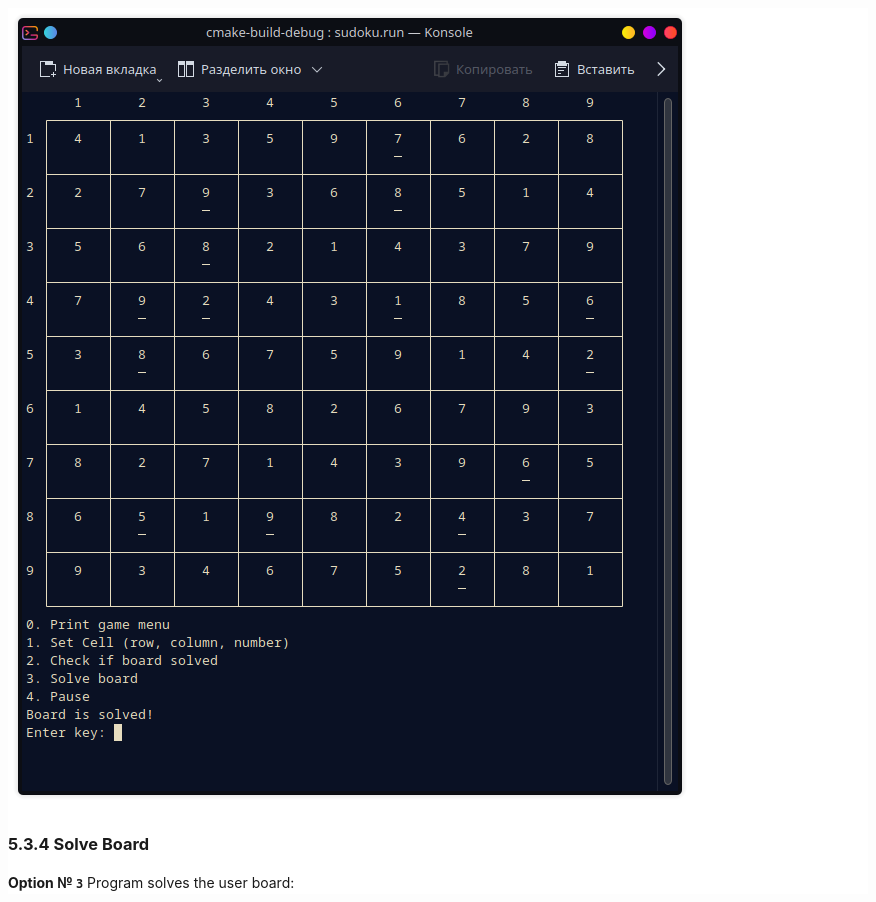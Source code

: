   <img src="/pictures/gameMenu/gameMenuSolved.png" alt="Game Menu Solved">
</div>

### 5.3.4 Solve Board
**Option № `3`**
Program solves the user board:
<div style="text-align:center">